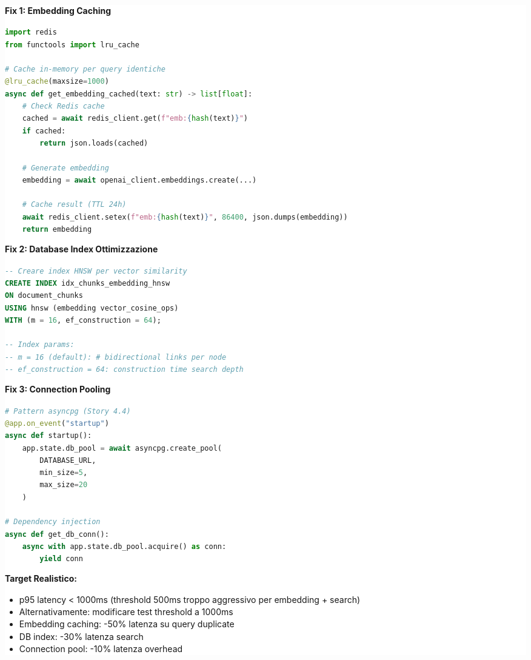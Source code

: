 **Fix 1: Embedding Caching**
```python
import redis
from functools import lru_cache

# Cache in-memory per query identiche
@lru_cache(maxsize=1000)
async def get_embedding_cached(text: str) -> list[float]:
    # Check Redis cache
    cached = await redis_client.get(f"emb:{hash(text)}")
    if cached:
        return json.loads(cached)
    
    # Generate embedding
    embedding = await openai_client.embeddings.create(...)
    
    # Cache result (TTL 24h)
    await redis_client.setex(f"emb:{hash(text)}", 86400, json.dumps(embedding))
    return embedding
```

**Fix 2: Database Index Ottimizzazione**
```sql
-- Creare index HNSW per vector similarity
CREATE INDEX idx_chunks_embedding_hnsw
ON document_chunks
USING hnsw (embedding vector_cosine_ops)
WITH (m = 16, ef_construction = 64);

-- Index params:
-- m = 16 (default): # bidirectional links per node
-- ef_construction = 64: construction time search depth
```

**Fix 3: Connection Pooling**
```python
# Pattern asyncpg (Story 4.4)
@app.on_event("startup")
async def startup():
    app.state.db_pool = await asyncpg.create_pool(
        DATABASE_URL,
        min_size=5,
        max_size=20
    )

# Dependency injection
async def get_db_conn():
    async with app.state.db_pool.acquire() as conn:
        yield conn
```

**Target Realistico:**
- p95 latency < 1000ms (threshold 500ms troppo aggressivo per embedding + search)
- Alternativamente: modificare test threshold a 1000ms
- Embedding caching: -50% latenza su query duplicate
- DB index: -30% latenza search
- Connection pool: -10% latenza overhead
